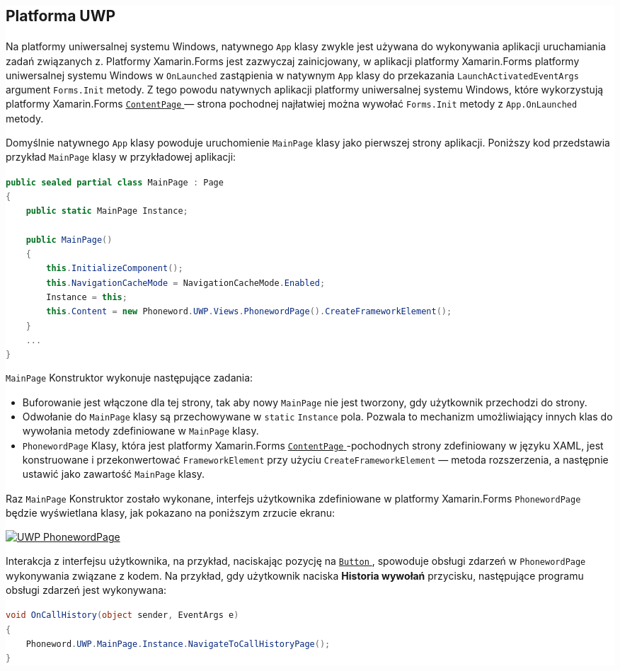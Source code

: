 ## <a name="uwp"></a>Platforma UWP

Na platformy uniwersalnej systemu Windows, natywnego `App` klasy zwykle jest używana do wykonywania aplikacji uruchamiania zadań związanych z. Platformy Xamarin.Forms jest zazwyczaj zainicjowany, w aplikacji platformy Xamarin.Forms platformy uniwersalnej systemu Windows w `OnLaunched` zastąpienia w natywnym `App` klasy do przekazania `LaunchActivatedEventArgs` argument `Forms.Init` metody. Z tego powodu natywnych aplikacji platformy uniwersalnej systemu Windows, które wykorzystują platformy Xamarin.Forms [ `ContentPage` ](https://developer.xamarin.com/api/type/Xamarin.Forms.ContentPage/)— strona pochodnej najłatwiej można wywołać `Forms.Init` metody z `App.OnLaunched` metody.

Domyślnie natywnego `App` klasy powoduje uruchomienie `MainPage` klasy jako pierwszej strony aplikacji. Poniższy kod przedstawia przykład `MainPage` klasy w przykładowej aplikacji:

```csharp
public sealed partial class MainPage : Page
{
    public static MainPage Instance;

    public MainPage()
    {
        this.InitializeComponent();
        this.NavigationCacheMode = NavigationCacheMode.Enabled;
        Instance = this;
        this.Content = new Phoneword.UWP.Views.PhonewordPage().CreateFrameworkElement();
    }
    ...
}
```

`MainPage` Konstruktor wykonuje następujące zadania:

- Buforowanie jest włączone dla tej strony, tak aby nowy `MainPage` nie jest tworzony, gdy użytkownik przechodzi do strony.
- Odwołanie do `MainPage` klasy są przechowywane w `static` `Instance` pola. Pozwala to mechanizm umożliwiający innych klas do wywołania metody zdefiniowane w `MainPage` klasy.
- `PhonewordPage` Klasy, która jest platformy Xamarin.Forms [ `ContentPage` ](https://developer.xamarin.com/api/type/Xamarin.Forms.ContentPage/)-pochodnych strony zdefiniowany w języku XAML, jest konstruowane i przekonwertować `FrameworkElement` przy użyciu `CreateFrameworkElement` — metoda rozszerzenia, a następnie ustawić jako zawartość `MainPage` klasy.

Raz `MainPage` Konstruktor zostało wykonane, interfejs użytkownika zdefiniowane w platformy Xamarin.Forms `PhonewordPage` będzie wyświetlana klasy, jak pokazano na poniższym zrzucie ekranu:

[![](native-forms-images/uwp-phonewordpage.png "UWP PhonewordPage")](native-forms-images/uwp-phonewordpage-large.png#lightbox "PhonewordPage platformy uniwersalnej systemu Windows")

Interakcja z interfejsu użytkownika, na przykład, naciskając pozycję na [ `Button` ](https://developer.xamarin.com/api/type/Xamarin.Forms.Button/), spowoduje obsługi zdarzeń w `PhonewordPage` wykonywania związane z kodem. Na przykład, gdy użytkownik naciska **Historia wywołań** przycisku, następujące programu obsługi zdarzeń jest wykonywana:

```csharp
void OnCallHistory(object sender, EventArgs e)
{
    Phoneword.UWP.MainPage.Instance.NavigateToCallHistoryPage();
}
```
